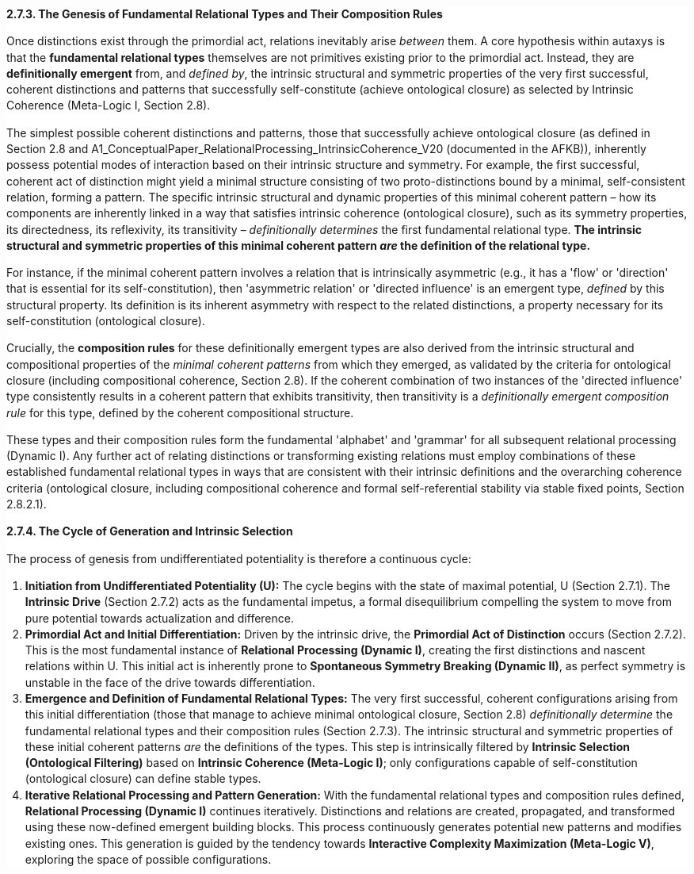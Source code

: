 **2.7.3. The Genesis of Fundamental Relational Types and Their Composition Rules**

Once distinctions exist through the primordial act, relations inevitably arise *between* them. A core hypothesis within autaxys is that the **fundamental relational types** themselves are not primitives existing prior to the primordial act. Instead, they are **definitionally emergent** from, and *defined by*, the intrinsic structural and symmetric properties of the very first successful, coherent distinctions and patterns that successfully self-constitute (achieve ontological closure) as selected by Intrinsic Coherence (Meta-Logic I, Section 2.8).

The simplest possible coherent distinctions and patterns, those that successfully achieve ontological closure (as defined in Section 2.8 and A1_ConceptualPaper_RelationalProcessing_IntrinsicCoherence_V20 (documented in the AFKB)), inherently possess potential modes of interaction based on their intrinsic structure and symmetry. For example, the first successful, coherent act of distinction might yield a minimal structure consisting of two proto-distinctions bound by a minimal, self-consistent relation, forming a pattern. The specific intrinsic structural and dynamic properties of this minimal coherent pattern – how its components are inherently linked in a way that satisfies intrinsic coherence (ontological closure), such as its symmetry properties, its directedness, its reflexivity, its transitivity – *definitionally determines* the first fundamental relational type. **The intrinsic structural and symmetric properties of this minimal coherent pattern *are* the definition of the relational type.**

For instance, if the minimal coherent pattern involves a relation that is intrinsically asymmetric (e.g., it has a 'flow' or 'direction' that is essential for its self-constitution), then 'asymmetric relation' or 'directed influence' is an emergent type, *defined* by this structural property. Its definition is its inherent asymmetry with respect to the related distinctions, a property necessary for its self-constitution (ontological closure).

Crucially, the **composition rules** for these definitionally emergent types are also derived from the intrinsic structural and compositional properties of the *minimal coherent patterns* from which they emerged, as validated by the criteria for ontological closure (including compositional coherence, Section 2.8). If the coherent combination of two instances of the 'directed influence' type consistently results in a coherent pattern that exhibits transitivity, then transitivity is a *definitionally emergent composition rule* for this type, defined by the coherent compositional structure.

These types and their composition rules form the fundamental 'alphabet' and 'grammar' for all subsequent relational processing (Dynamic I). Any further act of relating distinctions or transforming existing relations must employ combinations of these established fundamental relational types in ways that are consistent with their intrinsic definitions and the overarching coherence criteria (ontological closure, including compositional coherence and formal self-referential stability via stable fixed points, Section 2.8.2.1).

**2.7.4. The Cycle of Generation and Intrinsic Selection**

The process of genesis from undifferentiated potentiality is therefore a continuous cycle:
1.  **Initiation from Undifferentiated Potentiality (U):** The cycle begins with the state of maximal potential, U (Section 2.7.1). The **Intrinsic Drive** (Section 2.7.2) acts as the fundamental impetus, a formal disequilibrium compelling the system to move from pure potential towards actualization and difference.
2.  **Primordial Act and Initial Differentiation:** Driven by the intrinsic drive, the **Primordial Act of Distinction** occurs (Section 2.7.2). This is the most fundamental instance of **Relational Processing (Dynamic I)**, creating the first distinctions and nascent relations within U. This initial act is inherently prone to **Spontaneous Symmetry Breaking (Dynamic II)**, as perfect symmetry is unstable in the face of the drive towards differentiation.
3.  **Emergence and Definition of Fundamental Relational Types:** The very first successful, coherent configurations arising from this initial differentiation (those that manage to achieve minimal ontological closure, Section 2.8) *definitionally determine* the fundamental relational types and their composition rules (Section 2.7.3). The intrinsic structural and symmetric properties of these initial coherent patterns *are* the definitions of the types. This step is intrinsically filtered by **Intrinsic Selection (Ontological Filtering)** based on **Intrinsic Coherence (Meta-Logic I)**; only configurations capable of self-constitution (ontological closure) can define stable types.
4.  **Iterative Relational Processing and Pattern Generation:** With the fundamental relational types and composition rules defined, **Relational Processing (Dynamic I)** continues iteratively. Distinctions and relations are created, propagated, and transformed using these now-defined emergent building blocks. This process continuously generates potential new patterns and modifies existing ones. This generation is guided by the tendency towards **Interactive Complexity Maximization (Meta-Logic V)**, exploring the space of possible configurations.